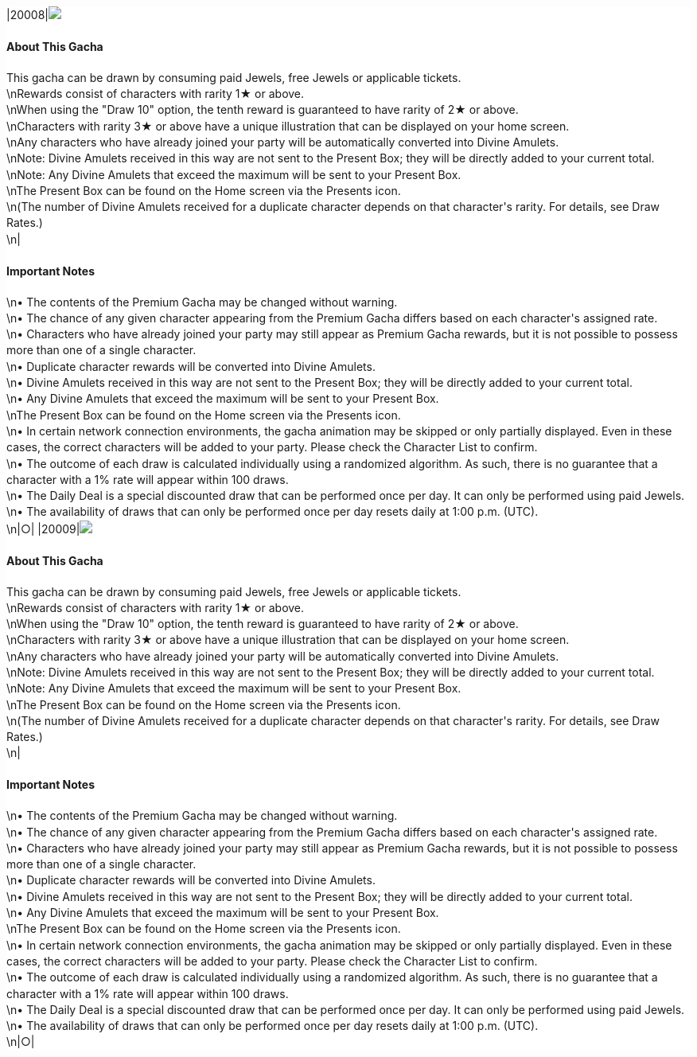 |20008|<img src="path/img_gacha_info_1.png" /><h4>About This Gacha</h4>This gacha can be drawn by consuming paid Jewels, free Jewels or applicable tickets.<br>\nRewards consist of characters with rarity 1★ or above.<br>\nWhen using the "Draw 10" option, the tenth reward is guaranteed to have rarity of 2★ or above.<br>\nCharacters with rarity 3★ or above have a unique illustration that can be displayed on your home screen.<br>\nAny characters who have already joined your party will be automatically converted into Divine Amulets.<br>\nNote: Divine Amulets received in this way are not sent to the Present Box; they will be directly added to your current total.<br>\nNote: Any Divine Amulets that exceed the maximum will be sent to your Present Box.<br>\nThe Present Box can be found on the Home screen via the Presents icon.<br>\n(The number of Divine Amulets received for a duplicate character depends on that character's rarity. For details, see Draw Rates.)<br>\n|<h4>Important Notes</h4>\n• The contents of the Premium Gacha may be changed without warning.<br>\n• The chance of any given character appearing from the Premium Gacha differs based on each character's assigned rate.<br>\n• Characters who have already joined your party may still appear as Premium Gacha rewards, but it is not possible to possess more than one of a single character.<br>\n• Duplicate character rewards will be converted into Divine Amulets.<br>\n• Divine Amulets received in this way are not sent to the Present Box; they will be directly added to your current total.<br>\n• Any Divine Amulets that exceed the maximum will be sent to your Present Box.<br>\nThe Present Box can be found on the Home screen via the Presents icon.<br>\n• In certain network connection environments, the gacha animation may be skipped or only partially displayed. Even in these cases, the correct characters will be added to your party. Please check the Character List to confirm.<br>\n• The outcome of each draw is calculated individually using a randomized algorithm. As such, there is no guarantee that a character with a 1% rate will appear within 100 draws.<br>\n• The Daily Deal is a special discounted draw that can be performed once per day. It can only be performed using paid Jewels.<br>\n• The availability of draws that can only be performed once per day resets daily at 1:00 p.m. (UTC).<br>\n|○|
|20009|<img src="path/img_gacha_info_1.png" /><h4>About This Gacha</h4>This gacha can be drawn by consuming paid Jewels, free Jewels or applicable tickets.<br>\nRewards consist of characters with rarity 1★ or above.<br>\nWhen using the "Draw 10" option, the tenth reward is guaranteed to have rarity of 2★ or above.<br>\nCharacters with rarity 3★ or above have a unique illustration that can be displayed on your home screen.<br>\nAny characters who have already joined your party will be automatically converted into Divine Amulets.<br>\nNote: Divine Amulets received in this way are not sent to the Present Box; they will be directly added to your current total.<br>\nNote: Any Divine Amulets that exceed the maximum will be sent to your Present Box.<br>\nThe Present Box can be found on the Home screen via the Presents icon.<br>\n(The number of Divine Amulets received for a duplicate character depends on that character's rarity. For details, see Draw Rates.)<br>\n|<h4>Important Notes</h4>\n• The contents of the Premium Gacha may be changed without warning.<br>\n• The chance of any given character appearing from the Premium Gacha differs based on each character's assigned rate.<br>\n• Characters who have already joined your party may still appear as Premium Gacha rewards, but it is not possible to possess more than one of a single character.<br>\n• Duplicate character rewards will be converted into Divine Amulets.<br>\n• Divine Amulets received in this way are not sent to the Present Box; they will be directly added to your current total.<br>\n• Any Divine Amulets that exceed the maximum will be sent to your Present Box.<br>\nThe Present Box can be found on the Home screen via the Presents icon.<br>\n• In certain network connection environments, the gacha animation may be skipped or only partially displayed. Even in these cases, the correct characters will be added to your party. Please check the Character List to confirm.<br>\n• The outcome of each draw is calculated individually using a randomized algorithm. As such, there is no guarantee that a character with a 1% rate will appear within 100 draws.<br>\n• The Daily Deal is a special discounted draw that can be performed once per day. It can only be performed using paid Jewels.<br>\n• The availability of draws that can only be performed once per day resets daily at 1:00 p.m. (UTC).<br>\n|○|